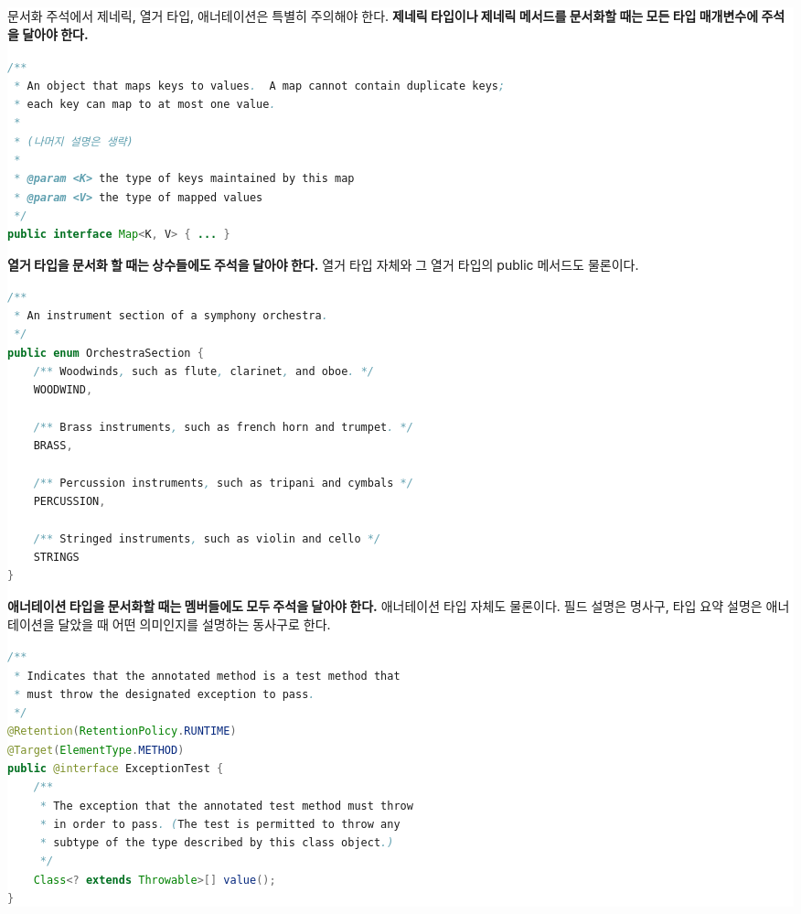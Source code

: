 문서화 주석에서 제네릭, 열거 타입, 애너테이션은 특별히 주의해야 한다. **제네릭 타입이나 제네릭 메서드를 문서화할 때는 모든 타입 매개변수에 주석을 달아야 한다.**

```java
/**
 * An object that maps keys to values.  A map cannot contain duplicate keys;
 * each key can map to at most one value.
 *
 * (나머지 설명은 생략)
 *
 * @param <K> the type of keys maintained by this map
 * @param <V> the type of mapped values
 */
public interface Map<K, V> { ... }
```

**열거 타입을 문서화 할 때는 상수들에도 주석을 달아야 한다.** 열거 타입 자체와 그 열거 타입의 public 메서드도 물론이다.

```java
/**
 * An instrument section of a symphony orchestra.
 */
public enum OrchestraSection {
    /** Woodwinds, such as flute, clarinet, and oboe. */
    WOODWIND,

    /** Brass instruments, such as french horn and trumpet. */
    BRASS,

    /** Percussion instruments, such as tripani and cymbals */
    PERCUSSION,

    /** Stringed instruments, such as violin and cello */
    STRINGS
}
```

**애너테이션 타입을 문서화할 때는 멤버들에도 모두 주석을 달아야 한다.** 애너테이션 타입 자체도 물론이다. 필드 설명은 명사구, 타입 요약 설명은 애너테이션을 달았을 때 어떤 의미인지를 설명하는 동사구로 한다.

```java
/**
 * Indicates that the annotated method is a test method that
 * must throw the designated exception to pass.
 */
@Retention(RetentionPolicy.RUNTIME)
@Target(ElementType.METHOD)
public @interface ExceptionTest {
    /**
     * The exception that the annotated test method must throw
     * in order to pass. (The test is permitted to throw any
     * subtype of the type described by this class object.)
     */
    Class<? extends Throwable>[] value();
}
```
